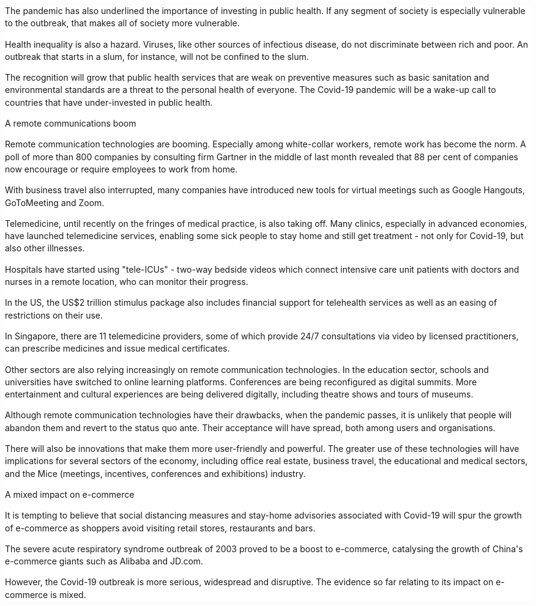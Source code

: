 The pandemic has also underlined the importance of investing in public health. If any segment of society is especially vulnerable to the outbreak, that makes all of society more vulnerable.

Health inequality is also a hazard. Viruses, like other sources of infectious disease, do not discriminate between rich and poor. An outbreak that starts in a slum, for instance, will not be confined to the slum.

The recognition will grow that public health services that are weak on preventive measures such as basic sanitation and environmental standards are a threat to the personal health of everyone. The Covid-19 pandemic will be a wake-up call to countries that have under-invested in public health.

A remote communications boom

Remote communication technologies are booming. Especially among white-collar workers, remote work has become the norm. A poll of more than 800 companies by consulting firm Gartner in the middle of last month revealed that 88 per cent of companies now encourage or require employees to work from home.

With business travel also interrupted, many companies have introduced new tools for virtual meetings such as Google Hangouts, GoToMeeting and Zoom.

Telemedicine, until recently on the fringes of medical practice, is also taking off. Many clinics, especially in advanced economies, have launched telemedicine services, enabling some sick people to stay home and still get treatment - not only for Covid-19, but also other illnesses.

Hospitals have started using "tele-ICUs" - two-way bedside videos which connect intensive care unit patients with doctors and nurses in a remote location, who can monitor their progress.

In the US, the US$2 trillion stimulus package also includes financial support for telehealth services as well as an easing of restrictions on their use.

In Singapore, there are 11 telemedicine providers, some of which provide 24/7 consultations via video by licensed practitioners, can prescribe medicines and issue medical certificates.

Other sectors are also relying increasingly on remote communication technologies. In the education sector, schools and universities have switched to online learning platforms. Conferences are being reconfigured as digital summits. More entertainment and cultural experiences are being delivered digitally, including theatre shows and tours of museums.

Although remote communication technologies have their drawbacks, when the pandemic passes, it is unlikely that people will abandon them and revert to the status quo ante. Their acceptance will have spread, both among users and organisations.

There will also be innovations that make them more user-friendly and powerful. The greater use of these technologies will have implications for several sectors of the economy, including office real estate, business travel, the educational and medical sectors, and the Mice (meetings, incentives, conferences and exhibitions) industry.

A mixed impact on e-commerce

It is tempting to believe that social distancing measures and stay-home advisories associated with Covid-19 will spur the growth of e-commerce as shoppers avoid visiting retail stores, restaurants and bars.

The severe acute respiratory syndrome outbreak of 2003 proved to be a boost to e-commerce, catalysing the growth of China's e-commerce giants such as Alibaba and JD.com.

However, the Covid-19 outbreak is more serious, widespread and disruptive. The evidence so far relating to its impact on e-commerce is mixed.
